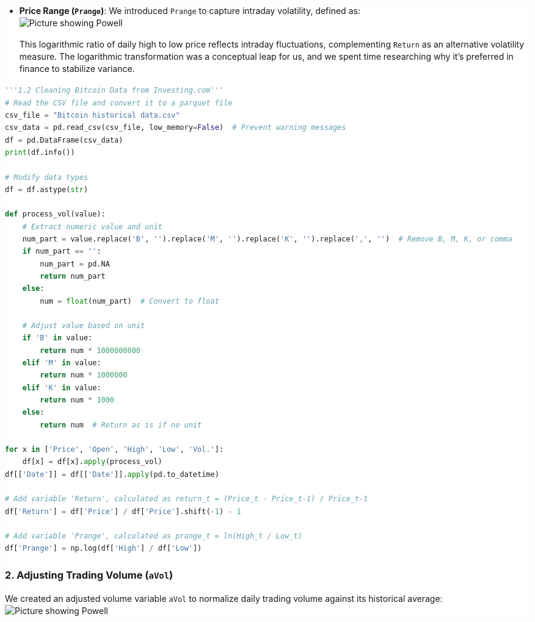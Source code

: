 - **Price Range (`Prange`)**: We introduced `Prange` to capture intraday volatility, defined as:  
![Picture showing Powell]({static}/images/Fintasticwizards_06_formula_prange.png)

  This logarithmic ratio of daily high to low price reflects intraday fluctuations, complementing `Return` as an alternative volatility measure. The logarithmic transformation was a conceptual leap for us, and we spent time researching why it’s preferred in finance to stabilize variance.

```python
'''1.2 Cleaning Bitcoin Data from Investing.com'''
# Read the CSV file and convert it to a parquet file
csv_file = "Bitcoin historical data.csv"
csv_data = pd.read_csv(csv_file, low_memory=False)  # Prevent warning messages
df = pd.DataFrame(csv_data)
print(df.info())

# Modify data types
df = df.astype(str)

def process_vol(value):
    # Extract numeric value and unit
    num_part = value.replace('B', '').replace('M', '').replace('K', '').replace(',', '')  # Remove B, M, K, or comma
    if num_part == '':
        num_part = pd.NA
        return num_part
    else:
        num = float(num_part)  # Convert to float
    
    # Adjust value based on unit
    if 'B' in value:
        return num * 1000000000
    elif 'M' in value:
        return num * 1000000
    elif 'K' in value:
        return num * 1000  
    else:
        return num  # Return as is if no unit

for x in ['Price', 'Open', 'High', 'Low', 'Vol.']:
    df[x] = df[x].apply(process_vol)
df[['Date']] = df[['Date']].apply(pd.to_datetime)

# Add variable 'Return', calculated as return_t = (Price_t - Price_t-1) / Price_t-1
df['Return'] = df['Price'] / df['Price'].shift(-1) - 1

# Add variable 'Prange', calculated as prange_t = ln(High_t / Low_t)
df['Prange'] = np.log(df['High'] / df['Low'])
```

### 2. Adjusting Trading Volume (`aVol`)

We created an adjusted volume variable `aVol` to normalize daily trading volume against its historical average:  
![Picture showing Powell]({static}/images/Fintasticwizards_06_formula_vol.png)
